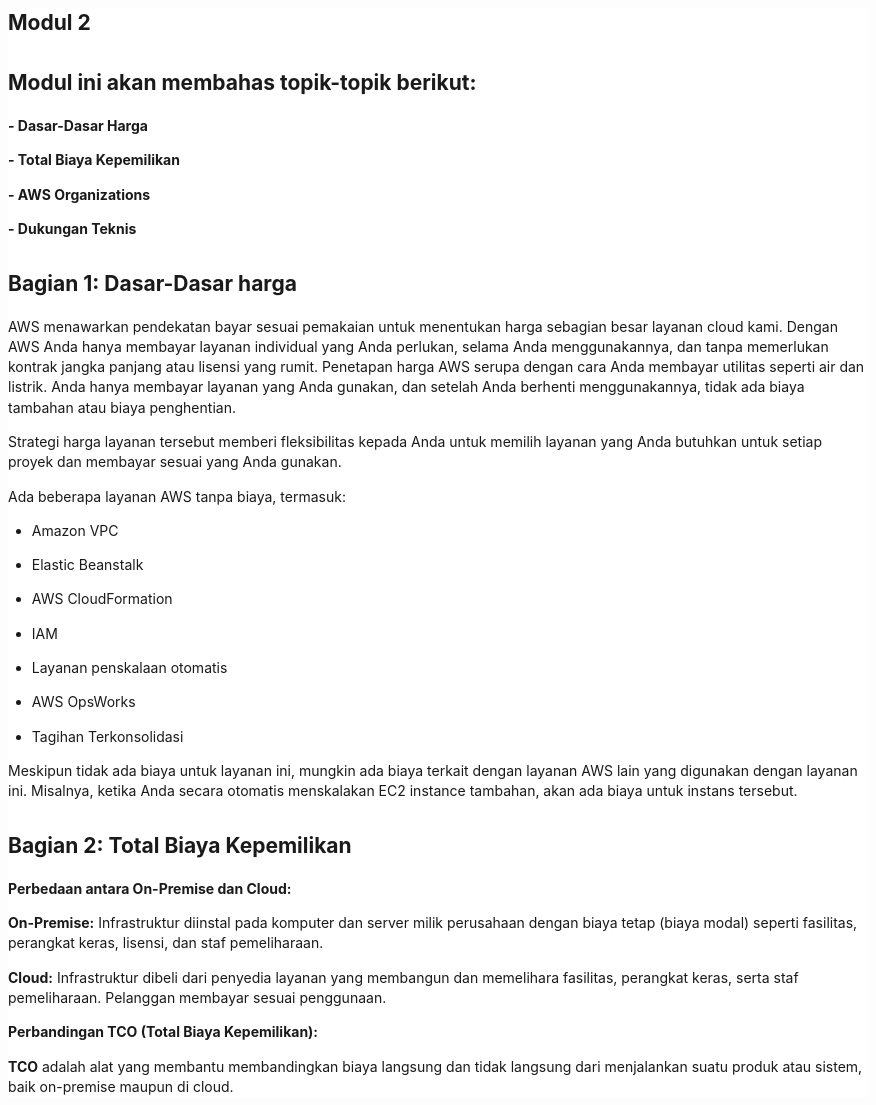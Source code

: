 ## Modul 2

## Modul ini akan membahas topik-topik berikut:

**- Dasar-Dasar Harga**

**- Total Biaya Kepemilikan**

**- AWS Organizations**

**- Dukungan Teknis**

## Bagian 1: Dasar-Dasar harga

AWS menawarkan pendekatan bayar sesuai pemakaian untuk menentukan harga sebagian besar layanan cloud kami. Dengan AWS Anda hanya membayar layanan individual yang Anda perlukan, selama Anda menggunakannya, dan tanpa memerlukan kontrak jangka panjang atau lisensi yang rumit. Penetapan harga AWS serupa dengan cara Anda membayar utilitas seperti air dan listrik. Anda hanya membayar layanan yang Anda gunakan, dan setelah Anda berhenti menggunakannya, tidak ada biaya tambahan atau biaya penghentian.

Strategi harga layanan tersebut memberi fleksibilitas kepada Anda untuk memilih layanan yang Anda butuhkan untuk setiap proyek dan membayar sesuai yang Anda gunakan.

Ada beberapa layanan AWS tanpa biaya, termasuk:

- Amazon VPC

- Elastic Beanstalk

- AWS CloudFormation

- IAM

- Layanan penskalaan otomatis

- AWS OpsWorks

- Tagihan Terkonsolidasi

Meskipun tidak ada biaya untuk layanan ini, mungkin ada biaya terkait dengan layanan AWS lain yang digunakan dengan layanan ini. Misalnya, ketika Anda secara otomatis menskalakan EC2 instance tambahan, akan ada biaya untuk instans tersebut.

## Bagian 2: Total Biaya Kepemilikan

**Perbedaan antara On-Premise dan Cloud:**

**On-Premise:** Infrastruktur diinstal pada komputer dan server milik perusahaan dengan biaya tetap (biaya modal) seperti fasilitas, perangkat keras, lisensi, dan staf pemeliharaan.

**Cloud:** Infrastruktur dibeli dari penyedia layanan yang membangun dan memelihara fasilitas, perangkat keras, serta staf pemeliharaan. Pelanggan membayar sesuai penggunaan.

**Perbandingan TCO (Total Biaya Kepemilikan):**

**TCO** adalah alat yang membantu membandingkan biaya langsung dan tidak langsung dari menjalankan suatu produk atau sistem, baik on-premise maupun di cloud.

